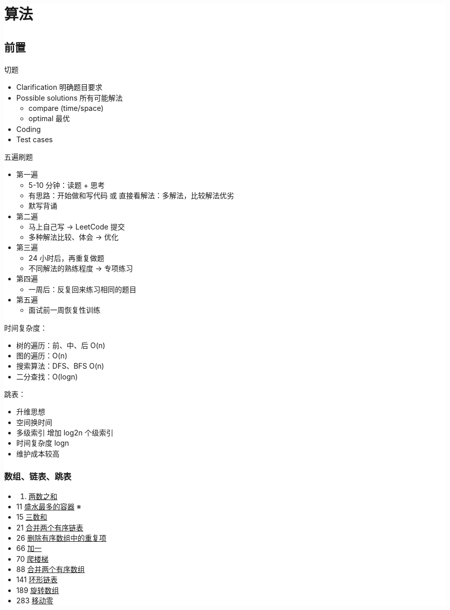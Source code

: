 # 算法

## 前置

切题

- Clarification 明确题目要求
- Possible solutions 所有可能解法
  - compare (time/space)
  - optimal 最优
- Coding
- Test cases

五遍刷题

- 第一遍
  - 5-10 分钟：读题 + 思考
  - 有思路：开始做和写代码 或 直接看解法：多解法，比较解法优劣
  - 默写背诵
- 第二遍
  - 马上自己写 → LeetCode 提交
  - 多种解法比较、体会 → 优化
- 第三遍
  - 24 小时后，再重复做题
  - 不同解法的熟练程度 → 专项练习
- 第四遍
  - 一周后：反复回来练习相同的题目
- 第五遍
  - 面试前一周恢复性训练

时间复杂度：

- 树的遍历：前、中、后 O(n)
- 图的遍历：O(n)
- 搜索算法：DFS、BFS O(n)
- 二分查找：O(logn)

跳表：

- 升维思想
- 空间换时间
- 多级索引 增加 log2n 个级索引
- 时间复杂度 logn
- 维护成本较高

### 数组、链表、跳表

- 1. [两数之和](https://leetcode-cn.com/problems/two-sum/)
- 11 [盛水最多的容器](https://leetcode-cn.com/problems/container-with-most-water/) ※
- 15 [三数和](https://leetcode-cn.com/problems/3sum/)
- 21 [合并两个有序链表](https://leetcode-cn.com/problems/merge-two-sorted-lists/)
- 26 [删除有序数组中的重复项](https://leetcode-cn.com/problems/remove-duplicates-from-sorted-array/)
- 66 [加一](https://leetcode-cn.com/problems/plus-one/)
- 70 [爬楼梯](https://leetcode-cn.com/problems/climbing-stairs/)
- 88 [合并两个有序数组](https://leetcode-cn.com/problems/merge-sorted-array/)
- 141 [环形链表](https://leetcode-cn.com/problems/linked-list-cycle/)
- 189 [旋转数组](https://leetcode-cn.com/problems/rotate-array/)
- 283 [移动零](https://leetcode-cn.com/problems/move-zeroes/)
